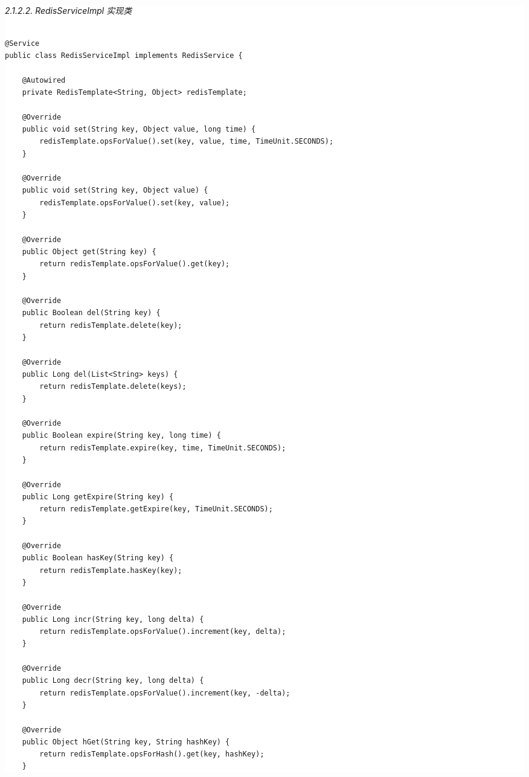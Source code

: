 

###### 2.1.2.2. RedisServiceImpl 实现类

```
@Service
public class RedisServiceImpl implements RedisService {

    @Autowired
    private RedisTemplate<String, Object> redisTemplate;

    @Override
    public void set(String key, Object value, long time) {
        redisTemplate.opsForValue().set(key, value, time, TimeUnit.SECONDS);
    }

    @Override
    public void set(String key, Object value) {
        redisTemplate.opsForValue().set(key, value);
    }

    @Override
    public Object get(String key) {
        return redisTemplate.opsForValue().get(key);
    }

    @Override
    public Boolean del(String key) {
        return redisTemplate.delete(key);
    }

    @Override
    public Long del(List<String> keys) {
        return redisTemplate.delete(keys);
    }

    @Override
    public Boolean expire(String key, long time) {
        return redisTemplate.expire(key, time, TimeUnit.SECONDS);
    }

    @Override
    public Long getExpire(String key) {
        return redisTemplate.getExpire(key, TimeUnit.SECONDS);
    }

    @Override
    public Boolean hasKey(String key) {
        return redisTemplate.hasKey(key);
    }

    @Override
    public Long incr(String key, long delta) {
        return redisTemplate.opsForValue().increment(key, delta);
    }

    @Override
    public Long decr(String key, long delta) {
        return redisTemplate.opsForValue().increment(key, -delta);
    }

    @Override
    public Object hGet(String key, String hashKey) {
        return redisTemplate.opsForHash().get(key, hashKey);
    }
```